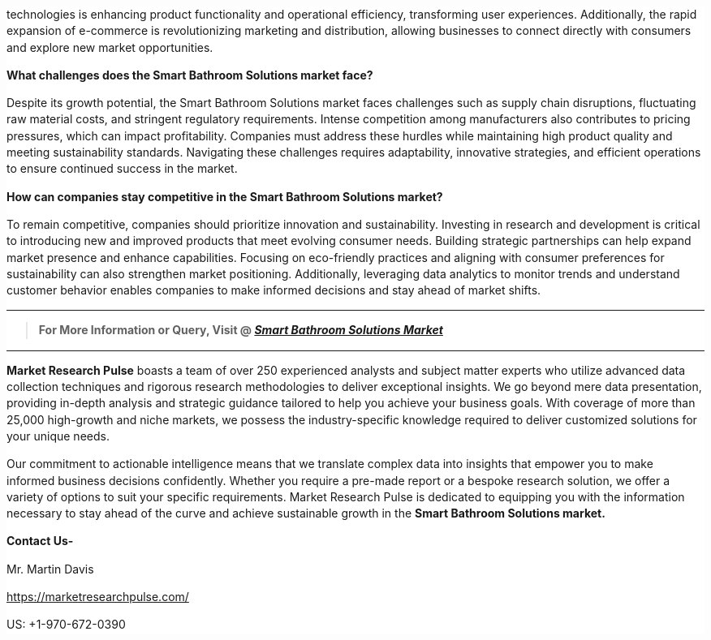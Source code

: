technologies is enhancing product functionality and operational efficiency, transforming user experiences. Additionally, the rapid expansion of e-commerce is revolutionizing marketing and distribution, allowing businesses to connect directly with consumers and explore new market opportunities.</p><p><strong>What challenges does the Smart Bathroom Solutions market face?</strong></p><p>Despite its growth potential, the Smart Bathroom Solutions market faces challenges such as supply chain disruptions, fluctuating raw material costs, and stringent regulatory requirements. Intense competition among manufacturers also contributes to pricing pressures, which can impact profitability. Companies must address these hurdles while maintaining high product quality and meeting sustainability standards. Navigating these challenges requires adaptability, innovative strategies, and efficient operations to ensure continued success in the market.</p><p><strong>How can companies stay competitive in the Smart Bathroom Solutions market?</strong></p><p>To remain competitive, companies should prioritize innovation and sustainability. Investing in research and development is critical to introducing new and improved products that meet evolving consumer needs. Building strategic partnerships can help expand market presence and enhance capabilities. Focusing on eco-friendly practices and aligning with consumer preferences for sustainability can also strengthen market positioning. Additionally, leveraging data analytics to monitor trends and understand customer behavior enables companies to make informed decisions and stay ahead of market shifts.</p><hr /><blockquote><p><strong>For More Information or Query, Visit @&nbsp;<em><a href="https://marketresearchpulse.com/report/91429/smart-bathroom-solutions-market?utm_source=Linkedin&utm_medium=025">Smart Bathroom Solutions Market</a></em></strong></p></blockquote><hr /><p><strong>Market Research Pulse</strong> boasts a team of over 250 experienced analysts and subject matter experts who utilize advanced data collection techniques and rigorous research methodologies to deliver exceptional insights. We go beyond mere data presentation, providing in-depth analysis and strategic guidance tailored to help you achieve your business goals. With coverage of more than 25,000 high-growth and niche markets, we possess the industry-specific knowledge required to deliver customized solutions for your unique needs.</p><p>Our commitment to actionable intelligence means that we translate complex data into insights that empower you to make informed business decisions confidently. Whether you require a pre-made report or a bespoke research solution, we offer a variety of options to suit your specific requirements. Market Research Pulse is dedicated to equipping you with the information necessary to stay ahead of the curve and achieve sustainable growth in the <strong>Smart Bathroom Solutions market.</strong></p><p><strong>Contact Us-</strong></p><p>Mr. Martin Davis</p><p>https://marketresearchpulse.com/</p><p>US: +1-970-672-0390</p>